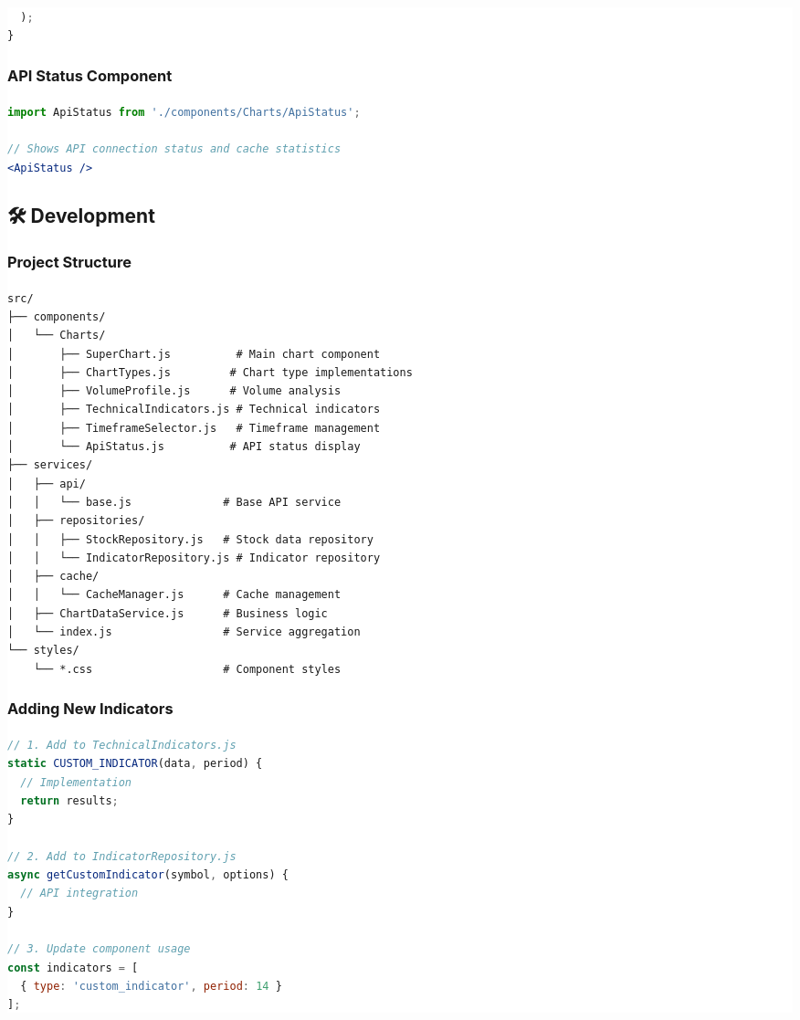 ```jsx
  );
}
```

### API Status Component
```jsx
import ApiStatus from './components/Charts/ApiStatus';

// Shows API connection status and cache statistics
<ApiStatus />
```

## 🛠️ Development

### Project Structure
```
src/
├── components/
│   └── Charts/
│       ├── SuperChart.js          # Main chart component
│       ├── ChartTypes.js         # Chart type implementations
│       ├── VolumeProfile.js      # Volume analysis
│       ├── TechnicalIndicators.js # Technical indicators
│       ├── TimeframeSelector.js   # Timeframe management
│       └── ApiStatus.js          # API status display
├── services/
│   ├── api/
│   │   └── base.js              # Base API service
│   ├── repositories/
│   │   ├── StockRepository.js   # Stock data repository
│   │   └── IndicatorRepository.js # Indicator repository
│   ├── cache/
│   │   └── CacheManager.js      # Cache management
│   ├── ChartDataService.js      # Business logic
│   └── index.js                 # Service aggregation
└── styles/
    └── *.css                    # Component styles
```

### Adding New Indicators
```javascript
// 1. Add to TechnicalIndicators.js
static CUSTOM_INDICATOR(data, period) {
  // Implementation
  return results;
}

// 2. Add to IndicatorRepository.js
async getCustomIndicator(symbol, options) {
  // API integration
}

// 3. Update component usage
const indicators = [
  { type: 'custom_indicator', period: 14 }
];
```

